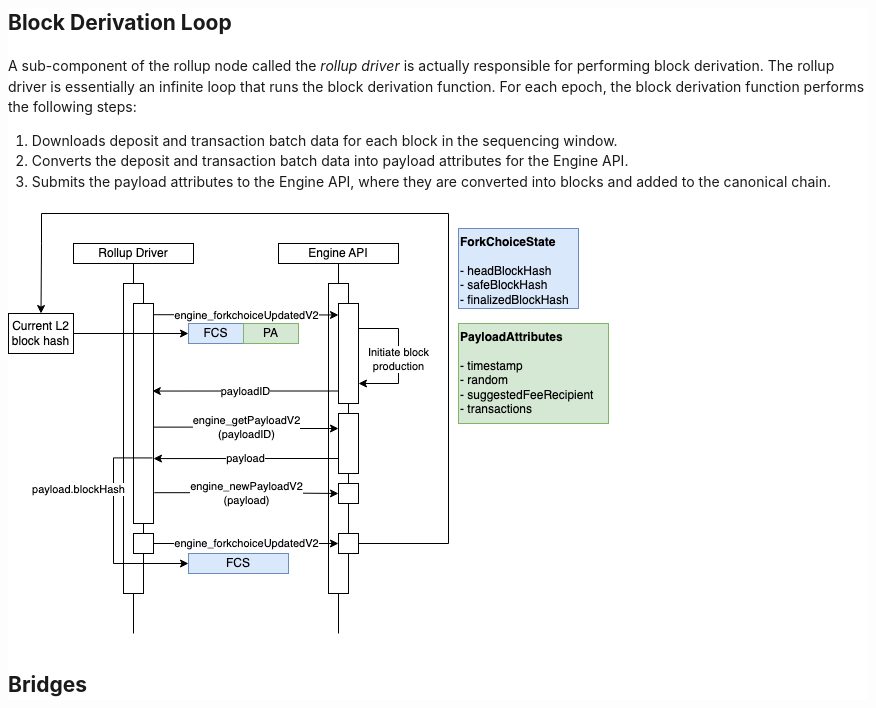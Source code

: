 ## Block Derivation Loop

A sub-component of the rollup node called the *rollup driver* is actually responsible for performing block derivation. The rollup driver is essentially an infinite loop that runs the block derivation function. For each epoch, the block derivation function performs the following steps:

1. Downloads deposit and transaction batch data for each block in the sequencing window.
2. Converts the deposit and transaction batch data into payload attributes for the Engine API.
3. Submits the payload attributes to the Engine API, where they are converted into blocks and added to the canonical chain.

![Untitled_4](Untitled_4.png)

## **Bridges**
